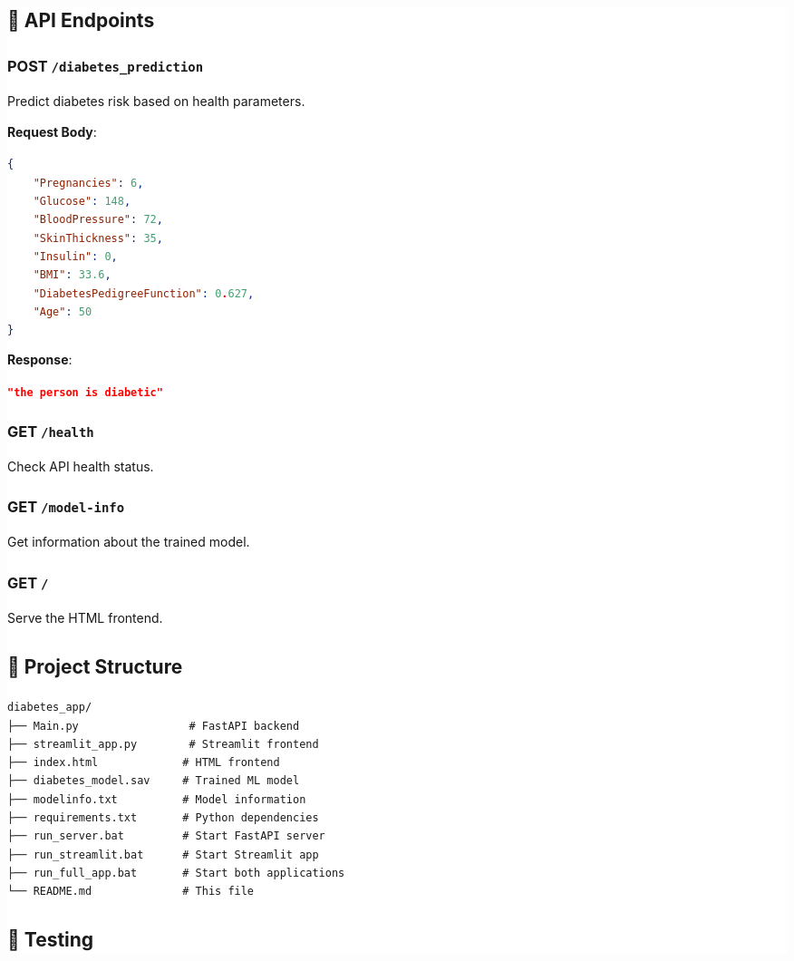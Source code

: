 ## 🔧 API Endpoints

### POST `/diabetes_prediction`
Predict diabetes risk based on health parameters.

**Request Body**:
```json
{
    "Pregnancies": 6,
    "Glucose": 148,
    "BloodPressure": 72,
    "SkinThickness": 35,
    "Insulin": 0,
    "BMI": 33.6,
    "DiabetesPedigreeFunction": 0.627,
    "Age": 50
}
```

**Response**:
```json
"the person is diabetic"
```

### GET `/health`
Check API health status.

### GET `/model-info`
Get information about the trained model.

### GET `/`
Serve the HTML frontend.

## 📁 Project Structure

```
diabetes_app/
├── Main.py                 # FastAPI backend
├── streamlit_app.py        # Streamlit frontend
├── index.html             # HTML frontend
├── diabetes_model.sav     # Trained ML model
├── modelinfo.txt          # Model information
├── requirements.txt       # Python dependencies
├── run_server.bat         # Start FastAPI server
├── run_streamlit.bat      # Start Streamlit app
├── run_full_app.bat       # Start both applications
└── README.md              # This file
```

## 🧪 Testing
